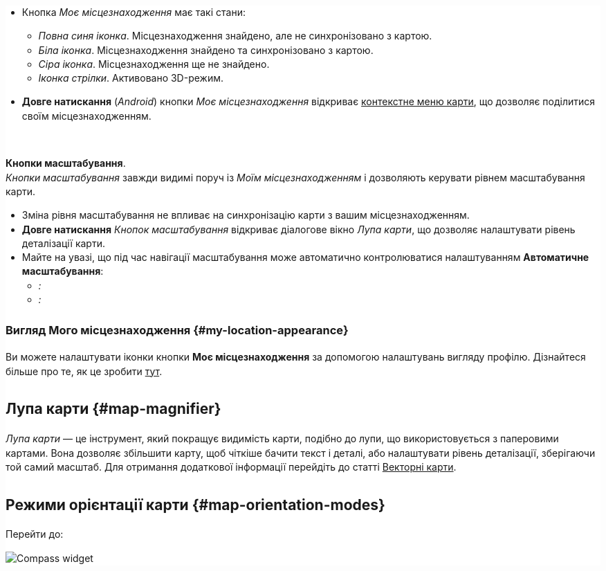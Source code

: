 - Кнопка *Моє місцезнаходження* має такі стани:
  - *Повна синя іконка*. Місцезнаходження знайдено, але не синхронізовано з картою.
  - *Біла іконка*. Місцезнаходження знайдено та синхронізовано з картою.
  - *Сіра іконка*. Місцезнаходження ще не знайдено.
  - *Іконка стрілки*. Активовано 3D-режим.

- **Довге натискання** (*Android*) кнопки *Моє місцезнаходження* відкриває [контекстне меню карти](../map/map-context-menu.md), що дозволяє поділитися своїм місцезнаходженням.

<br/>

**Кнопки масштабування**.  
*Кнопки масштабування* завжди видимі поруч із *Моїм місцезнаходженням* і дозволяють керувати рівнем масштабування карти.

- Зміна рівня масштабування не впливає на синхронізацію карти з вашим місцезнаходженням.
- **Довге натискання** *Кнопок масштабування* відкриває діалогове вікно *Лупа карти*, що дозволяє налаштувати рівень деталізації карти.
- Майте на увазі, що під час навігації масштабування може автоматично контролюватися налаштуванням **Автоматичне масштабування**:
   - *<Translate android="true" ids="android_button_seq"/>:*&nbsp; *<Translate android="true" ids="shared_string_menu,shared_string_settings,application_profiles,routing_settings_2,map_during_navigation_info,auto_zoom_map"/>*  
   - *<Translate ios="true" ids="ios_button_seq"/>:*&nbsp; *<Translate ios="true" ids="shared_string_menu,shared_string_settings,application_profiles,routing_settings_2,map_during_navigation,auto_zoom_map"/>*  

### Вигляд Мого місцезнаходження {#my-location-appearance}

Ви можете налаштувати іконки кнопки **Моє місцезнаходження** за допомогою налаштувань вигляду профілю. Дізнайтеся більше про те, як це зробити [тут](../personal/profiles.md#profile-appearance).


## Лупа карти {#map-magnifier}

*Лупа карти* — це інструмент, який покращує видимість карти, подібно до лупи, що використовується з паперовими картами. Вона дозволяє збільшити карту, щоб чіткіше бачити текст і деталі, або налаштувати рівень деталізації, зберігаючи той самий масштаб. Для отримання додаткової інформації перейдіть до статті [Векторні карти](../map/vector-maps.md#map-magnifier).


## Режими орієнтації карти {#map-orientation-modes}

<Tabs groupId="operating-systems">

<TabItem value="android" label="Android">

Перейти до: *<Translate android="true" ids="shared_string_menu,shared_string_settings,shared_string_profiles,general_settings_2,shared_string_appearance,rotate_map_to"/>*

![Compass widget](@site/static/img/map/map_orientation_mode_2_andr.png)  
  
</TabItem>

<TabItem value="ios" label="iOS">
